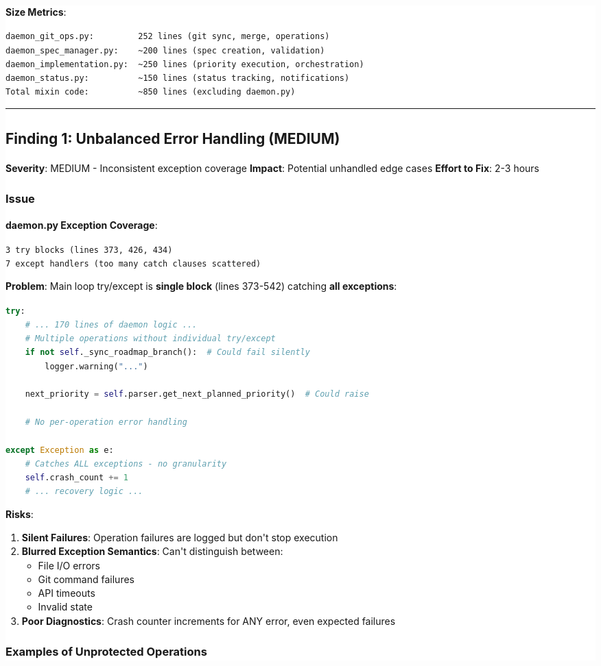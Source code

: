 **Size Metrics**:
```
daemon_git_ops.py:         252 lines (git sync, merge, operations)
daemon_spec_manager.py:    ~200 lines (spec creation, validation)
daemon_implementation.py:  ~250 lines (priority execution, orchestration)
daemon_status.py:          ~150 lines (status tracking, notifications)
Total mixin code:          ~850 lines (excluding daemon.py)
```

---

## Finding 1: Unbalanced Error Handling (MEDIUM)

**Severity**: MEDIUM - Inconsistent exception coverage
**Impact**: Potential unhandled edge cases
**Effort to Fix**: 2-3 hours

### Issue

**daemon.py Exception Coverage**:
```
3 try blocks (lines 373, 426, 434)
7 except handlers (too many catch clauses scattered)
```

**Problem**: Main loop try/except is **single block** (lines 373-542) catching **all exceptions**:

```python
try:
    # ... 170 lines of daemon logic ...
    # Multiple operations without individual try/except
    if not self._sync_roadmap_branch():  # Could fail silently
        logger.warning("...")

    next_priority = self.parser.get_next_planned_priority()  # Could raise

    # No per-operation error handling

except Exception as e:
    # Catches ALL exceptions - no granularity
    self.crash_count += 1
    # ... recovery logic ...
```

**Risks**:
1. **Silent Failures**: Operation failures are logged but don't stop execution
2. **Blurred Exception Semantics**: Can't distinguish between:
   - File I/O errors
   - Git command failures
   - API timeouts
   - Invalid state
3. **Poor Diagnostics**: Crash counter increments for ANY error, even expected failures

### Examples of Unprotected Operations
